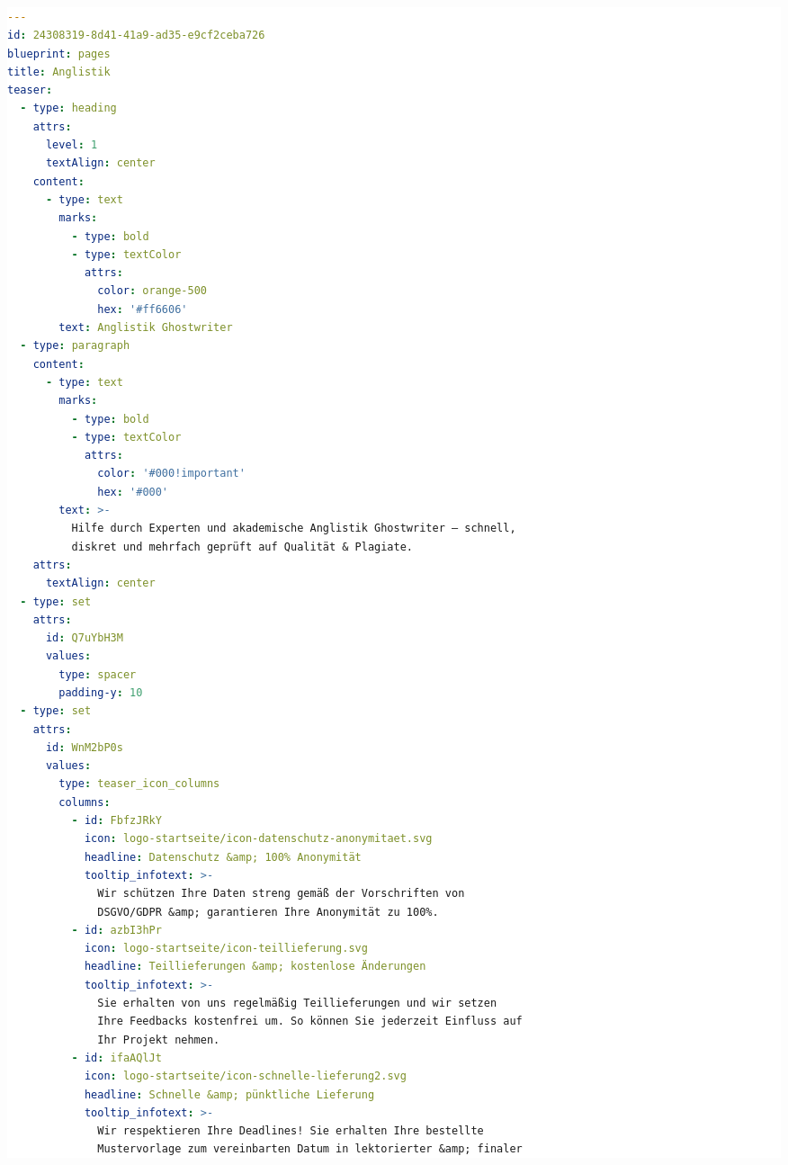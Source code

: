 ```yaml
---
id: 24308319-8d41-41a9-ad35-e9cf2ceba726
blueprint: pages
title: Anglistik
teaser:
  - type: heading
    attrs:
      level: 1
      textAlign: center
    content:
      - type: text
        marks:
          - type: bold
          - type: textColor
            attrs:
              color: orange-500
              hex: '#ff6606'
        text: Anglistik Ghostwriter
  - type: paragraph
    content:
      - type: text
        marks:
          - type: bold
          - type: textColor
            attrs:
              color: '#000!important'
              hex: '#000'
        text: >-
          Hilfe durch Experten und akademische Anglistik Ghostwriter – schnell,
          diskret und mehrfach geprüft auf Qualität & Plagiate.
    attrs:
      textAlign: center
  - type: set
    attrs:
      id: Q7uYbH3M
      values:
        type: spacer
        padding-y: 10
  - type: set
    attrs:
      id: WnM2bP0s
      values:
        type: teaser_icon_columns
        columns:
          - id: FbfzJRkY
            icon: logo-startseite/icon-datenschutz-anonymitaet.svg
            headline: Datenschutz &amp; 100% Anonymität
            tooltip_infotext: >-
              Wir schützen Ihre Daten streng gemäß der Vorschriften von
              DSGVO/GDPR &amp; garantieren Ihre Anonymität zu 100%.
          - id: azbI3hPr
            icon: logo-startseite/icon-teillieferung.svg
            headline: Teillieferungen &amp; kostenlose Änderungen
            tooltip_infotext: >-
              Sie erhalten von uns regelmäßig Teillieferungen und wir setzen
              Ihre Feedbacks kostenfrei um. So können Sie jederzeit Einfluss auf
              Ihr Projekt nehmen.
          - id: ifaAQlJt
            icon: logo-startseite/icon-schnelle-lieferung2.svg
            headline: Schnelle &amp; pünktliche Lieferung
            tooltip_infotext: >-
              Wir respektieren Ihre Deadlines! Sie erhalten Ihre bestellte
              Mustervorlage zum vereinbarten Datum in lektorierter &amp; finaler
```
